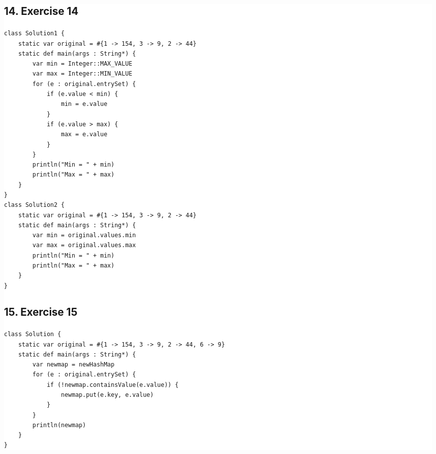 

## 14. Exercise 14

```sarl
class Solution1 {
	static var original = #{1 -> 154, 3 -> 9, 2 -> 44}
	static def main(args : String*) {
		var min = Integer::MAX_VALUE
		var max = Integer::MIN_VALUE
		for (e : original.entrySet) {
			if (e.value < min) {
				min = e.value
			}
			if (e.value > max) {
				max = e.value
			}
		}
		println("Min = " + min)
		println("Max = " + max)
	}
}
class Solution2 {
	static var original = #{1 -> 154, 3 -> 9, 2 -> 44}
	static def main(args : String*) {
		var min = original.values.min
		var max = original.values.max
		println("Min = " + min)
		println("Max = " + max)
	}
}
```



## 15. Exercise 15

```sarl
class Solution {
	static var original = #{1 -> 154, 3 -> 9, 2 -> 44, 6 -> 9}
	static def main(args : String*) {
		var newmap = newHashMap
		for (e : original.entrySet) {
			if (!newmap.containsValue(e.value)) {
				newmap.put(e.key, e.value)
			}
		}
		println(newmap)
	}
}
```


